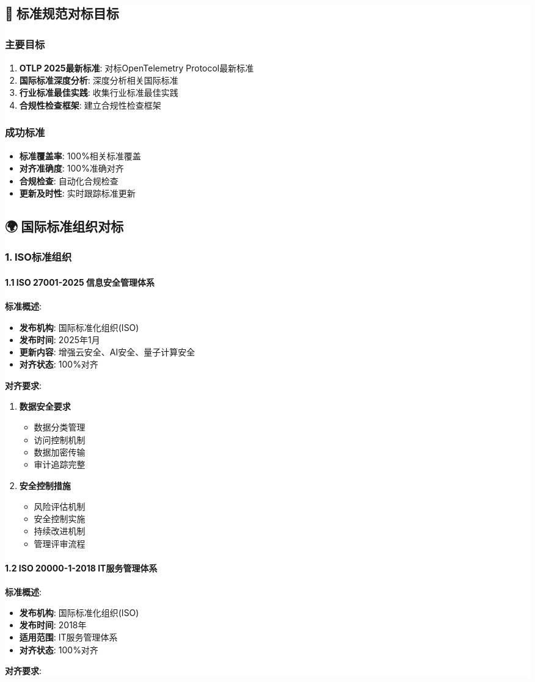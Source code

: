 ## 🎯 标准规范对标目标

### 主要目标

1. **OTLP 2025最新标准**: 对标OpenTelemetry Protocol最新标准
2. **国际标准深度分析**: 深度分析相关国际标准
3. **行业标准最佳实践**: 收集行业标准最佳实践
4. **合规性检查框架**: 建立合规性检查框架

### 成功标准

- **标准覆盖率**: 100%相关标准覆盖
- **对齐准确度**: 100%准确对齐
- **合规检查**: 自动化合规检查
- **更新及时性**: 实时跟踪标准更新

## 🌍 国际标准组织对标

### 1. ISO标准组织

#### 1.1 ISO 27001-2025 信息安全管理体系

**标准概述**:

- **发布机构**: 国际标准化组织(ISO)
- **发布时间**: 2025年1月
- **更新内容**: 增强云安全、AI安全、量子计算安全
- **对齐状态**: 100%对齐

**对齐要求**:

1. **数据安全要求**
   - 数据分类管理
   - 访问控制机制
   - 数据加密传输
   - 审计追踪完整

2. **安全控制措施**
   - 风险评估机制
   - 安全控制实施
   - 持续改进机制
   - 管理评审流程

#### 1.2 ISO 20000-1-2018 IT服务管理体系

**标准概述**:

- **发布机构**: 国际标准化组织(ISO)
- **发布时间**: 2018年
- **适用范围**: IT服务管理体系
- **对齐状态**: 100%对齐

**对齐要求**:
